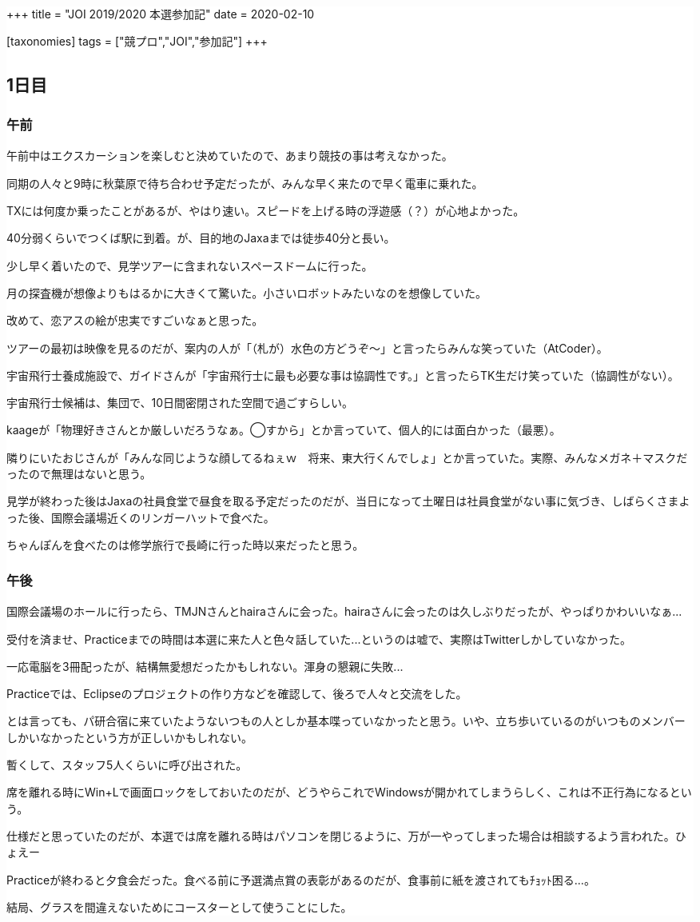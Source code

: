 +++
title = "JOI 2019/2020 本選参加記"
date = 2020-02-10

[taxonomies]
tags = ["競プロ","JOI","参加記"]
+++

## 1日目

### 午前
午前中はエクスカーションを楽しむと決めていたので、あまり競技の事は考えなかった。

同期の人々と9時に秋葉原で待ち合わせ予定だったが、みんな早く来たので早く電車に乗れた。

TXには何度か乗ったことがあるが、やはり速い。スピードを上げる時の浮遊感（？）が心地よかった。

40分弱くらいでつくば駅に到着。が、目的地のJaxaまでは徒歩40分と長い。

少し早く着いたので、見学ツアーに含まれないスペースドームに行った。

月の探査機が想像よりもはるかに大きくて驚いた。小さいロボットみたいなのを想像していた。

改めて、恋アスの絵が忠実ですごいなぁと思った。



ツアーの最初は映像を見るのだが、案内の人が「（札が）水色の方どうぞ〜」と言ったらみんな笑っていた（AtCoder）。

宇宙飛行士養成施設で、ガイドさんが「宇宙飛行士に最も必要な事は協調性です。」と言ったらTK生だけ笑っていた（協調性がない）。

宇宙飛行士候補は、集団で、10日間密閉された空間で過ごすらしい。

kaageが「物理好きさんとか厳しいだろうなぁ。◯すから」とか言っていて、個人的には面白かった（最悪）。

隣りにいたおじさんが「みんな同じような顔してるねぇｗ　将来、東大行くんでしょ」とか言っていた。実際、みんなメガネ＋マスクだったので無理はないと思う。

見学が終わった後はJaxaの社員食堂で昼食を取る予定だったのだが、当日になって土曜日は社員食堂がない事に気づき、しばらくさまよった後、国際会議場近くのリンガーハットで食べた。

ちゃんぽんを食べたのは修学旅行で長崎に行った時以来だったと思う。

### 午後

国際会議場のホールに行ったら、TMJNさんとhairaさんに会った。hairaさんに会ったのは久しぶりだったが、やっぱりかわいいなぁ...

受付を済ませ、Practiceまでの時間は本選に来た人と色々話していた...というのは嘘で、実際はTwitterしかしていなかった。

一応電脳を3冊配ったが、結構無愛想だったかもしれない。渾身の懇親に失敗...

Practiceでは、Eclipseのプロジェクトの作り方などを確認して、後ろで人々と交流をした。

とは言っても、パ研合宿に来ていたようないつもの人としか基本喋っていなかったと思う。いや、立ち歩いているのがいつものメンバーしかいなかったという方が正しいかもしれない。

暫くして、スタッフ5人くらいに呼び出された。

席を離れる時にWin+Lで画面ロックをしておいたのだが、どうやらこれでWindowsが開かれてしまうらしく、これは不正行為になるという。

仕様だと思っていたのだが、本選では席を離れる時はパソコンを閉じるように、万が一やってしまった場合は相談するよう言われた。ひょえー

Practiceが終わると夕食会だった。食べる前に予選満点賞の表彰があるのだが、食事前に紙を渡されてもﾁｮｯﾄ困る...。

結局、グラスを間違えないためにコースターとして使うことにした。
